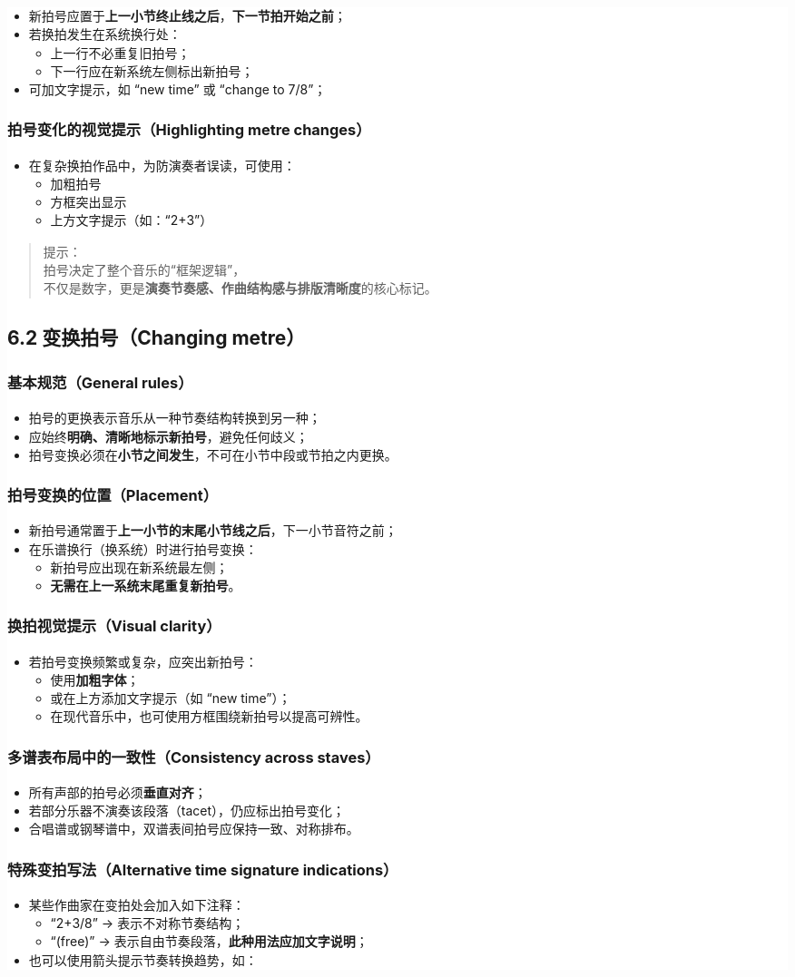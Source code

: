- 新拍号应置于**上一小节终止线之后**，**下一节拍开始之前**；
- 若换拍发生在系统换行处：
  - 上一行不必重复旧拍号；
  - 下一行应在新系统左侧标出新拍号；
- 可加文字提示，如 “new time” 或 “change to 7/8”；

### 拍号变化的视觉提示（Highlighting metre changes）

- 在复杂换拍作品中，为防演奏者误读，可使用：
  - 加粗拍号
  - 方框突出显示
  - 上方文字提示（如：“2+3”）

> 提示：  
> 拍号决定了整个音乐的“框架逻辑”，  
> 不仅是数字，更是**演奏节奏感、作曲结构感与排版清晰度**的核心标记。

## 6.2 变换拍号（Changing metre）

### 基本规范（General rules）

- 拍号的更换表示音乐从一种节奏结构转换到另一种；
- 应始终**明确、清晰地标示新拍号**，避免任何歧义；
- 拍号变换必须在**小节之间发生**，不可在小节中段或节拍之内更换。

### 拍号变换的位置（Placement）

- 新拍号通常置于**上一小节的末尾小节线之后**，下一小节音符之前；
- 在乐谱换行（换系统）时进行拍号变换：
  - 新拍号应出现在新系统最左侧；
  - **无需在上一系统末尾重复新拍号**。

### 换拍视觉提示（Visual clarity）

- 若拍号变换频繁或复杂，应突出新拍号：
  - 使用**加粗字体**；
  - 或在上方添加文字提示（如 “new time”）；
  - 在现代音乐中，也可使用方框围绕新拍号以提高可辨性。

### 多谱表布局中的一致性（Consistency across staves）

- 所有声部的拍号必须**垂直对齐**；
- 若部分乐器不演奏该段落（tacet），仍应标出拍号变化；
- 合唱谱或钢琴谱中，双谱表间拍号应保持一致、对称排布。

### 特殊变拍写法（Alternative time signature indications）

- 某些作曲家在变拍处会加入如下注释：
  - “2+3/8” → 表示不对称节奏结构；
  - “(free)” → 表示自由节奏段落，**此种用法应加文字说明**；
- 也可以使用箭头提示节奏转换趋势，如：
